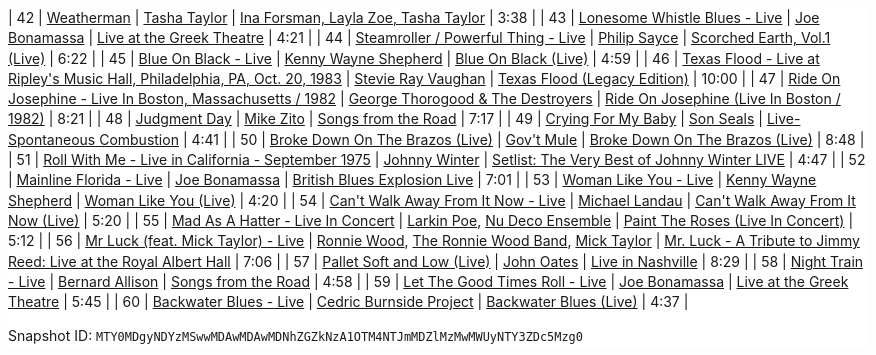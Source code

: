 | 42 | [Weatherman](https://open.spotify.com/track/6bBgUtF72eMRVkxIKA8NXY) | [Tasha Taylor](https://open.spotify.com/artist/5FvwlIaI3vlml6cqXW4Lcq) | [Ina Forsman, Layla Zoe, Tasha Taylor](https://open.spotify.com/album/4SnOh8hWz3RH4CEb31wXh3) | 3:38 |
| 43 | [Lonesome Whistle Blues \- Live](https://open.spotify.com/track/75QEITVgnbtUomK27erkds) | [Joe Bonamassa](https://open.spotify.com/artist/2SNzxY1OsSCHBLVi77mpPQ) | [Live at the Greek Theatre](https://open.spotify.com/album/5SlvNA2GDzdlu4mJut3WcH) | 4:21 |
| 44 | [Steamroller / Powerful Thing \- Live](https://open.spotify.com/track/7dFm53Bm0DelmlBDPp5R0m) | [Philip Sayce](https://open.spotify.com/artist/5Npr4HpRE8YlsisRjN9T8h) | [Scorched Earth, Vol.1 \(Live\)](https://open.spotify.com/album/4RVC2CS8xom9Q9497xfWk3) | 6:22 |
| 45 | [Blue On Black \- Live](https://open.spotify.com/track/4eUhCAOrhmKZavEf08lhgL) | [Kenny Wayne Shepherd](https://open.spotify.com/artist/1riHqX633Kup3mJAw8WR8p) | [Blue On Black \(Live\)](https://open.spotify.com/album/7hi34Iyim7nwlMgZNISz0X) | 4:59 |
| 46 | [Texas Flood \- Live at Ripley's Music Hall, Philadelphia, PA, Oct\. 20, 1983](https://open.spotify.com/track/12Brd1KzWDPmzgC5FaUZA2) | [Stevie Ray Vaughan](https://open.spotify.com/artist/5fsDcuclIe8ZiBD5P787K1) | [Texas Flood \(Legacy Edition\)](https://open.spotify.com/album/1AL5oXZRtTc8PyhcTwg4xQ) | 10:00 |
| 47 | [Ride On Josephine \- Live In Boston, Massachusetts / 1982](https://open.spotify.com/track/68OmRD31fk5wALO2AGF85X) | [George Thorogood & The Destroyers](https://open.spotify.com/artist/4n31svBA9GGIYxGxgrQaRK) | [Ride On Josephine \(Live In Boston / 1982\)](https://open.spotify.com/album/3vfLAhOmj5BvT69y8Y4CRP) | 8:21 |
| 48 | [Judgment Day](https://open.spotify.com/track/3xWp7bPsKMk17yManeHBgU) | [Mike Zito](https://open.spotify.com/artist/4IPDnwurwc0J2tXUty2hO4) | [Songs from the Road](https://open.spotify.com/album/7HriuGrlYdLiubO6XQGbkt) | 7:17 |
| 49 | [Crying For My Baby](https://open.spotify.com/track/0nOUcZ1uWwVDxiZainF0O7) | [Son Seals](https://open.spotify.com/artist/0phMS1UDPTZlxuEnarDUKt) | [Live\-Spontaneous Combustion](https://open.spotify.com/album/319sQSVvGqeaNlCoJ2Zxc2) | 4:41 |
| 50 | [Broke Down On The Brazos \(Live\)](https://open.spotify.com/track/5OITHr7K2kAAMG9CDO5GHJ) | [Gov't Mule](https://open.spotify.com/artist/5zoKOcTDI9EMOhGNaxL708) | [Broke Down On The Brazos \(Live\)](https://open.spotify.com/album/5R53kCyQtLd4oQIBO4SJGs) | 8:48 |
| 51 | [Roll With Me \- Live in California \- September 1975](https://open.spotify.com/track/5NmsAu22qNYcF2BI9jRY9R) | [Johnny Winter](https://open.spotify.com/artist/2ODUxmFxJSyvGiimNhMHbO) | [Setlist: The Very Best of Johnny Winter LIVE](https://open.spotify.com/album/21mmu8nrIjyeyPMwP2Is6f) | 4:47 |
| 52 | [Mainline Florida \- Live](https://open.spotify.com/track/0NRX4unLHXXFrZtFfSmHu6) | [Joe Bonamassa](https://open.spotify.com/artist/2SNzxY1OsSCHBLVi77mpPQ) | [British Blues Explosion Live](https://open.spotify.com/album/6wQ0Qd9cQZvOYE4Fn1OIZc) | 7:01 |
| 53 | [Woman Like You \- Live](https://open.spotify.com/track/0T6JNuBGbmRWizQ6Vdcchz) | [Kenny Wayne Shepherd](https://open.spotify.com/artist/1riHqX633Kup3mJAw8WR8p) | [Woman Like You \(Live\)](https://open.spotify.com/album/1msthZSXHGScgsBHkPQV1p) | 4:20 |
| 54 | [Can't Walk Away From It Now \- Live](https://open.spotify.com/track/4n1bjZ2y6dpbjYIhbhA71W) | [Michael Landau](https://open.spotify.com/artist/6kXe2uPLJcKyNrSUmR21Cw) | [Can't Walk Away From It Now \(Live\)](https://open.spotify.com/album/5o1wAMgW0MN63RlrhkjLnw) | 5:20 |
| 55 | [Mad As A Hatter \- Live In Concert](https://open.spotify.com/track/0on0Y3tC9iHoPGYPBoJgFY) | [Larkin Poe](https://open.spotify.com/artist/7d10VF1J4LqW7vrpPOngzm), [Nu Deco Ensemble](https://open.spotify.com/artist/4GYUlFINfLTLni6bN7SbAK) | [Paint The Roses \(Live In Concert\)](https://open.spotify.com/album/2rIe2vSV47OAhOBLNtCWmu) | 5:12 |
| 56 | [Mr Luck \(feat\. Mick Taylor\) \- Live](https://open.spotify.com/track/7hw6k9MIBGAQVMPHh5UINK) | [Ronnie Wood](https://open.spotify.com/artist/5HFtQOrPHOFptM1WF9xPuK), [The Ronnie Wood Band](https://open.spotify.com/artist/7MYOqtcBbGTJxLk7fQiVmE), [Mick Taylor](https://open.spotify.com/artist/6ZPpBAJedSOL5r7e4t3WMY) | [Mr\. Luck \- A Tribute to Jimmy Reed: Live at the Royal Albert Hall](https://open.spotify.com/album/0hLt4q6SOy5PEBsmwWOltW) | 7:06 |
| 57 | [Pallet Soft and Low \(Live\)](https://open.spotify.com/track/5cOtmFYCBQOLMi7jk0xTbk) | [John Oates](https://open.spotify.com/artist/4TjR4K8rD5CqqqU59V6aGr) | [Live in Nashville](https://open.spotify.com/album/3qmwNduPLk9xtrMRuUAGPf) | 8:29 |
| 58 | [Night Train \- Live](https://open.spotify.com/track/3FDFofxSBPv1hzSZdKvAuh) | [Bernard Allison](https://open.spotify.com/artist/0oLmGtqMpKAAVNJyJ71AcI) | [Songs from the Road](https://open.spotify.com/album/59Z7Qnuk07Q0zWgV8RrvAo) | 4:58 |
| 59 | [Let The Good Times Roll \- Live](https://open.spotify.com/track/1tigPIbzGhosv1yiXe8xcy) | [Joe Bonamassa](https://open.spotify.com/artist/2SNzxY1OsSCHBLVi77mpPQ) | [Live at the Greek Theatre](https://open.spotify.com/album/5SlvNA2GDzdlu4mJut3WcH) | 5:45 |
| 60 | [Backwater Blues \- Live](https://open.spotify.com/track/4ScrL9E0Ifv2dL1liFqnf7) | [Cedric Burnside Project](https://open.spotify.com/artist/0U8rq1DeTRYsLCHFm8aB0W) | [Backwater Blues \(Live\)](https://open.spotify.com/album/1acsrcWZZlLtWnzhHykdrU) | 4:37 |

Snapshot ID: `MTY0MDgyNDYzMSwwMDAwMDAwMDNhZGZkNzA1OTM4NTJmMDZlMzMwMWUyNTY3ZDc5Mzg0`